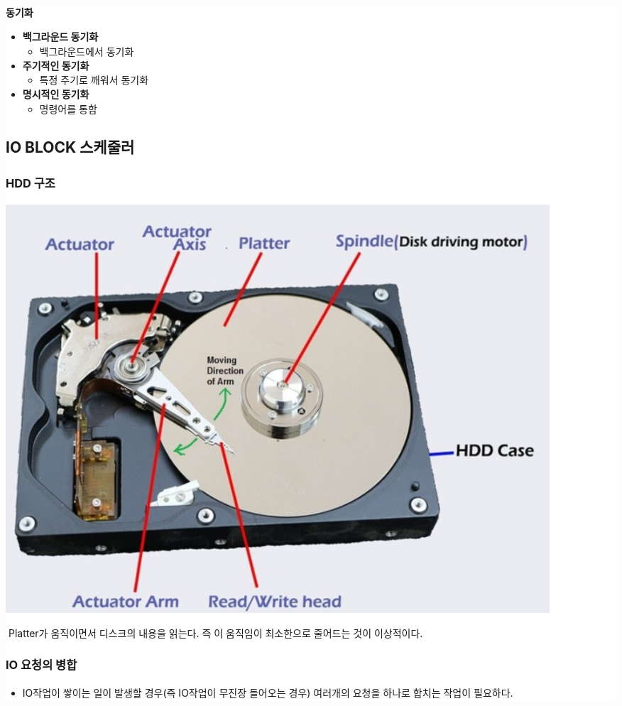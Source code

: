**동기화**

* **백그라운드 동기화**
  * 백그라운드에서 동기화
* **주기적인 동기화**
  * 특정 주기로 깨워서 동기화
* **명시적인 동기화**
  * 명령어를 통함

## IO BLOCK 스케줄러

### HDD 구조

![image-20210121092413772](..\img\image-20210121092413772.png)

​	Platter가 움직이면서 디스크의 내용을 읽는다. 즉 이 움직임이 최소한으로 줄어드는 것이 이상적이다.

### IO 요청의 병합

* IO작업이 쌓이는 일이 발생할 경우(즉  IO작업이 무진장 들어오는 경우) 여러개의 요청을 하나로 합치는 작업이 필요하다.
